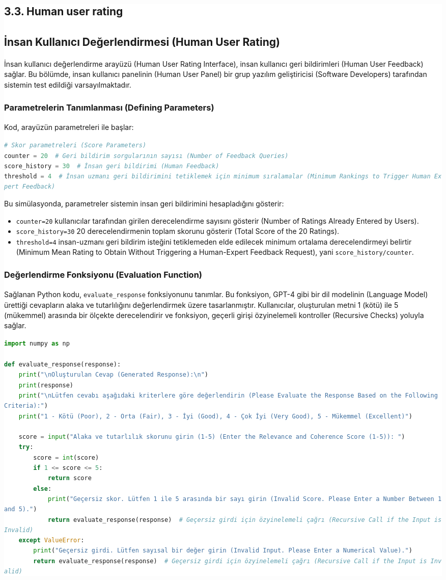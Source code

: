 ## 3.3. Human user rating

## İnsan Kullanıcı Değerlendirmesi (Human User Rating)
İnsan kullanıcı değerlendirme arayüzü (Human User Rating Interface), insan kullanıcı geri bildirimleri (Human User Feedback) sağlar. Bu bölümde, insan kullanıcı panelinin (Human User Panel) bir grup yazılım geliştiricisi (Software Developers) tarafından sistemin test edildiği varsayılmaktadır.

### Parametrelerin Tanımlanması (Defining Parameters)
Kod, arayüzün parametreleri ile başlar:
```python
# Skor parametreleri (Score Parameters)
counter = 20  # Geri bildirim sorgularının sayısı (Number of Feedback Queries)
score_history = 30  # İnsan geri bildirimi (Human Feedback)
threshold = 4  # İnsan uzmanı geri bildirimini tetiklemek için minimum sıralamalar (Minimum Rankings to Trigger Human Expert Feedback)
```
Bu simülasyonda, parametreler sistemin insan geri bildirimini hesapladığını gösterir:
- `counter=20` kullanıcılar tarafından girilen derecelendirme sayısını gösterir (Number of Ratings Already Entered by Users).
- `score_history=30` 20 derecelendirmenin toplam skorunu gösterir (Total Score of the 20 Ratings).
- `threshold=4` insan-uzmanı geri bildirim isteğini tetiklemeden elde edilecek minimum ortalama derecelendirmeyi belirtir (Minimum Mean Rating to Obtain Without Triggering a Human-Expert Feedback Request), yani `score_history/counter`.

### Değerlendirme Fonksiyonu (Evaluation Function)
Sağlanan Python kodu, `evaluate_response` fonksiyonunu tanımlar. Bu fonksiyon, GPT-4 gibi bir dil modelinin (Language Model) ürettiği cevapların alaka ve tutarlılığını değerlendirmek üzere tasarlanmıştır. Kullanıcılar, oluşturulan metni 1 (kötü) ile 5 (mükemmel) arasında bir ölçekte derecelendirir ve fonksiyon, geçerli girişi özyinelemeli kontroller (Recursive Checks) yoluyla sağlar.

```python
import numpy as np

def evaluate_response(response):
    print("\nOluşturulan Cevap (Generated Response):\n")
    print(response)
    print("\nLütfen cevabı aşağıdaki kriterlere göre değerlendirin (Please Evaluate the Response Based on the Following Criteria):")
    print("1 - Kötü (Poor), 2 - Orta (Fair), 3 - İyi (Good), 4 - Çok İyi (Very Good), 5 - Mükemmel (Excellent)")
    
    score = input("Alaka ve tutarlılık skorunu girin (1-5) (Enter the Relevance and Coherence Score (1-5)): ")
    try:
        score = int(score)
        if 1 <= score <= 5:
            return score
        else:
            print("Geçersiz skor. Lütfen 1 ile 5 arasında bir sayı girin (Invalid Score. Please Enter a Number Between 1 and 5).")
            return evaluate_response(response)  # Geçersiz girdi için özyinelemeli çağrı (Recursive Call if the Input is Invalid)
    except ValueError:
        print("Geçersiz girdi. Lütfen sayısal bir değer girin (Invalid Input. Please Enter a Numerical Value).")
        return evaluate_response(response)  # Geçersiz girdi için özyinelemeli çağrı (Recursive Call if the Input is Invalid)
```
